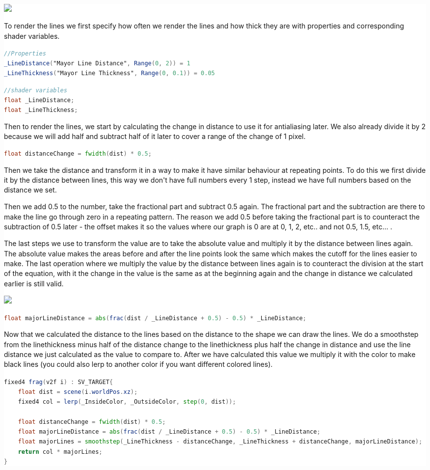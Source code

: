 ![](/assets/images/posts/034/InOut.gif)

To render the lines we first specify how often we render the lines and how thick they are with properties and corresponding shader variables.

```glsl
//Properties
_LineDistance("Mayor Line Distance", Range(0, 2)) = 1
_LineThickness("Mayor Line Thickness", Range(0, 0.1)) = 0.05
```

```glsl
//shader variables
float _LineDistance;
float _LineThickness;
```

Then to render the lines, we start by calculating the change in distance to use it for antialiasing later. We also already divide it by 2 because we will add half and subtract half of it later to cover a range of the change of 1 pixel.

```glsl
float distanceChange = fwidth(dist) * 0.5;
```

Then we take the distance and transform it in a way to make it have similar behaviour at repeating points. To do this we first divide it by the distance between lines, this way we don't have full numbers every 1 step, instead we have full numbers based on the distance we set. 

Then we add 0.5 to the number, take the fractional part and subtract 0.5 again. The fractional part and the subtraction are there to make the line go through zero in a repeating pattern. The reason we add 0.5 before taking the fractional part is to counteract the subtraction of 0.5 later - the offset makes it so the values where our graph is 0 are at 0, 1, 2, etc.. and not 0.5, 1.5, etc... .

The last steps we use to transform the value are to take the absolute value and multiply it by the distance between lines again. The absolute value makes the areas before and after the line points look the same which makes the cutoff for the lines easier to make. The last operation where we multiply the value by the distance between lines again is to counteract the division at the start of the equation, with it the change in the value is the same as at the beginning again and the change in distance we calculated earlier is still valid.

![](/assets/images/posts/034/LinesGraph.png)

```glsl
float majorLineDistance = abs(frac(dist / _LineDistance + 0.5) - 0.5) * _LineDistance;
```

Now that we calculated the distance to the lines based on the distance to the shape we can draw the lines. We do a smoothstep from the linethickness minus half of the distance change to the linethickness plus half the change in distance and use the line distance we just calculated as the value to compare to. After we have calculated this value we multiply it with the color to make black lines (you could also lerp to another color if you want different colored lines).

```glsl
fixed4 frag(v2f i) : SV_TARGET{
    float dist = scene(i.worldPos.xz);
    fixed4 col = lerp(_InsideColor, _OutsideColor, step(0, dist));

    float distanceChange = fwidth(dist) * 0.5;
    float majorLineDistance = abs(frac(dist / _LineDistance + 0.5) - 0.5) * _LineDistance;
    float majorLines = smoothstep(_LineThickness - distanceChange, _LineThickness + distanceChange, majorLineDistance);
    return col * majorLines;
}
```

